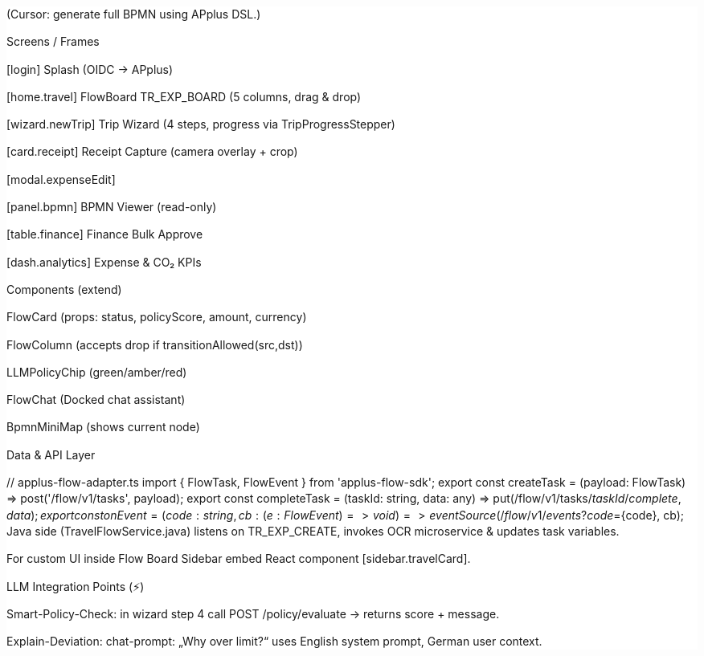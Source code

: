 <process id="TravelExpense">
  <startEvent id="TR_EXP_CREATE" />
  <serviceTask id="OCR_UPLOAD" name="OCR & Classify"/>
  <exclusiveGateway id="POLICY_GATE"/>
  <userTask id="MANAGER_APPROVAL"/>
  <userTask id="FINANCE_APPROVAL"/>
  <serviceTask id="POST_FIBU"/>
  <endEvent id="REIMBURSED"/>
</process>
(Cursor: generate full BPMN using APplus DSL.)

Screens / Frames

[login] Splash (OIDC → APplus)

[home.travel] FlowBoard TR_EXP_BOARD (5 columns, drag & drop)

[wizard.newTrip] Trip Wizard (4 steps, progress via TripProgressStepper)

[card.receipt] Receipt Capture (camera overlay + crop)

[modal.expenseEdit]

[panel.bpmn] BPMN Viewer (read-only)

[table.finance] Finance Bulk Approve

[dash.analytics] Expense & CO₂ KPIs

Components (extend)

FlowCard (props: status, policyScore, amount, currency)

FlowColumn (accepts drop if transitionAllowed(src,dst))

LLMPolicyChip (green/amber/red)

FlowChat (Docked chat assistant)

BpmnMiniMap (shows current node)

Data & API Layer

// applus-flow-adapter.ts
import { FlowTask, FlowEvent } from 'applus-flow-sdk';
export const createTask = (payload: FlowTask) => post('/flow/v1/tasks', payload);
export const completeTask = (taskId: string, data: any) => put(/flow/v1/tasks/${taskId}/complete, data);
export const onEvent = (code: string, cb: (e: FlowEvent) => void) =>
  eventSource(/flow/v1/events?code=${code}, cb);
Java side (TravelFlowService.java) listens on TR_EXP_CREATE, invokes OCR microservice & updates task variables.

For custom UI inside Flow Board Sidebar embed React component [sidebar.travelCard].

LLM Integration Points (⚡)

Smart-Policy-Check: in wizard step 4 call POST /policy/evaluate → returns score + message.

Explain-Deviation: chat-prompt: „Why over limit?“ uses English system prompt, German user context.
